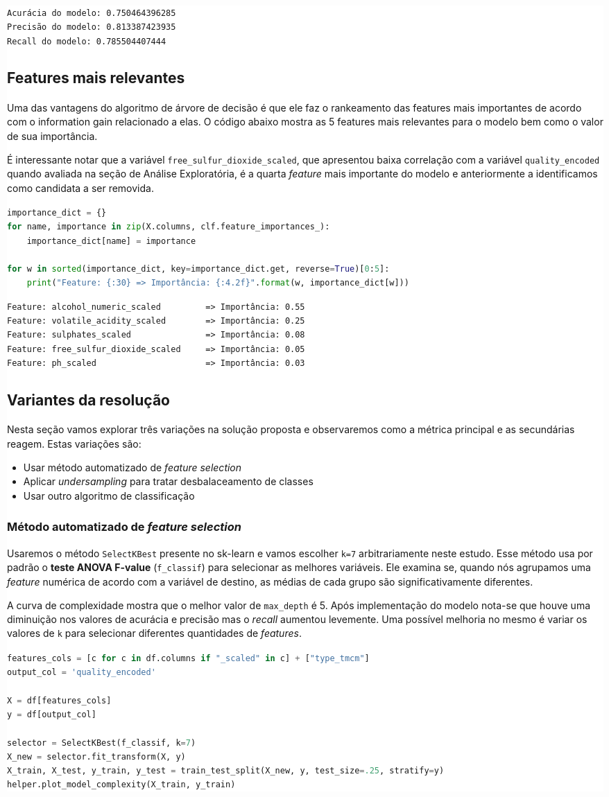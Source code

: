 
    Acurácia do modelo: 0.750464396285
    Precisão do modelo: 0.813387423935
    Recall do modelo: 0.785504407444


## Features mais relevantes

Uma das vantagens do algoritmo de árvore de decisão é que ele faz o rankeamento das features mais importantes de acordo com o information gain relacionado a elas. O código abaixo mostra as 5 features mais relevantes para o modelo bem como o valor de sua importância. 

É interessante notar que a variável `free_sulfur_dioxide_scaled`, que apresentou baixa correlação com a variável `quality_encoded` quando avaliada na seção de Análise Exploratória, é a quarta _feature_ mais importante do modelo e anteriormente a identificamos como candidata a ser removida. 


```python
importance_dict = {}
for name, importance in zip(X.columns, clf.feature_importances_):
    importance_dict[name] = importance

for w in sorted(importance_dict, key=importance_dict.get, reverse=True)[0:5]:
    print("Feature: {:30} => Importância: {:4.2f}".format(w, importance_dict[w]))
```

    Feature: alcohol_numeric_scaled         => Importância: 0.55
    Feature: volatile_acidity_scaled        => Importância: 0.25
    Feature: sulphates_scaled               => Importância: 0.08
    Feature: free_sulfur_dioxide_scaled     => Importância: 0.05
    Feature: ph_scaled                      => Importância: 0.03


## Variantes da resolução

Nesta seção vamos explorar três variações na solução proposta e observaremos como a métrica principal e as secundárias reagem. Estas variações são:

* Usar método automatizado de _feature selection_
* Aplicar _undersampling_ para tratar desbalaceamento de classes
* Usar outro algoritmo de classificação

### Método automatizado de _feature selection_

Usaremos o método `SelectKBest` presente no sk-learn e vamos escolher `k=7` arbitrariamente neste estudo. Esse método usa por padrão o **teste ANOVA F-value** (`f_classif`) para selecionar as melhores variáveis. Ele examina se, quando nós agrupamos uma _feature_ numérica de acordo com a variável de destino, as médias de cada grupo são significativamente diferentes.

A curva de complexidade mostra que o melhor valor de `max_depth` é 5. Após implementação do modelo nota-se que houve uma diminuição nos valores de acurácia e precisão mas o _recall_ aumentou levemente. Uma possível melhoria no mesmo é variar os valores de `k` para selecionar diferentes quantidades de _features_.


```python
features_cols = [c for c in df.columns if "_scaled" in c] + ["type_tmcm"]
output_col = 'quality_encoded'

X = df[features_cols]
y = df[output_col]

selector = SelectKBest(f_classif, k=7)
X_new = selector.fit_transform(X, y)
X_train, X_test, y_train, y_test = train_test_split(X_new, y, test_size=.25, stratify=y)
helper.plot_model_complexity(X_train, y_train)
```
